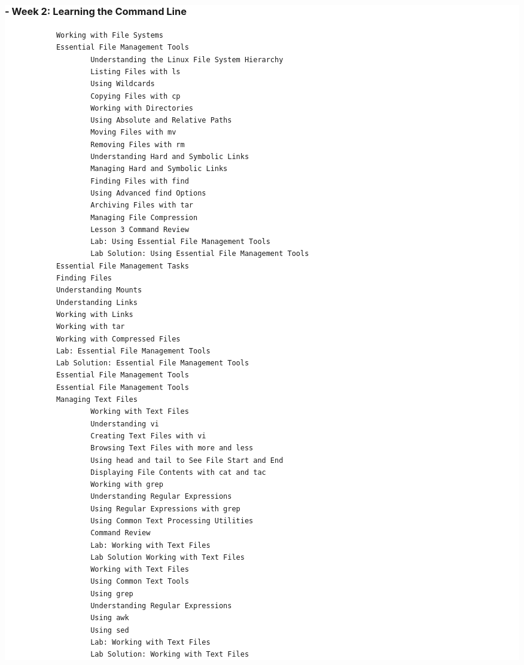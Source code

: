 ### -  Week 2: Learning the Command Line

                Working with File Systems
                Essential File Management Tools
                        Understanding the Linux File System Hierarchy
                        Listing Files with ls
                        Using Wildcards
                        Copying Files with cp
                        Working with Directories
                        Using Absolute and Relative Paths
                        Moving Files with mv
                        Removing Files with rm
                        Understanding Hard and Symbolic Links
                        Managing Hard and Symbolic Links
                        Finding Files with find
                        Using Advanced find Options
                        Archiving Files with tar
                        Managing File Compression
                        Lesson 3 Command Review
                        Lab: Using Essential File Management Tools
                        Lab Solution: Using Essential File Management Tools
                Essential File Management Tasks
                Finding Files
                Understanding Mounts
                Understanding Links
                Working with Links
                Working with tar
                Working with Compressed Files
                Lab: Essential File Management Tools
                Lab Solution: Essential File Management Tools
                Essential File Management Tools
                Essential File Management Tools
                Managing Text Files
                        Working with Text Files
                        Understanding vi
                        Creating Text Files with vi
                        Browsing Text Files with more and less
                        Using head and tail to See File Start and End
                        Displaying File Contents with cat and tac
                        Working with grep
                        Understanding Regular Expressions
                        Using Regular Expressions with grep
                        Using Common Text Processing Utilities
                        Command Review
                        Lab: Working with Text Files
                        Lab Solution Working with Text Files
                        Working with Text Files
                        Using Common Text Tools
                        Using grep
                        Understanding Regular Expressions
                        Using awk
                        Using sed
                        Lab: Working with Text Files
                        Lab Solution: Working with Text Files
                        